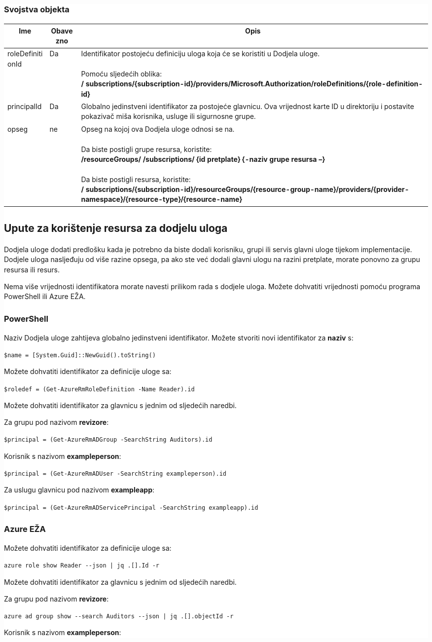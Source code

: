 ### <a name="properties-object"></a>Svojstva objekta

| Ime | Obavezno | Opis |
| ---- | -------- | ----------- |
| roleDefinitionId | Da |  Identifikator postojeću definiciju uloga koja će se koristiti u Dodjela uloge.<br /><br /> Pomoću sljedećih oblika:<br /> **/ subscriptions/{subscription-id}/providers/Microsoft.Authorization/roleDefinitions/{role-definition-id}** |
| principalId | Da | Globalno jedinstveni identifikator za postojeće glavnicu. Ova vrijednost karte ID u direktoriju i postavite pokazivač miša korisnika, usluge ili sigurnosne grupe. |
| opseg | ne | Opseg na kojoj ova Dodjela uloge odnosi se na.<br /><br />Da biste postigli grupe resursa, koristite:<br />**/resourceGroups/ /subscriptions/ {id pretplate} {-naziv grupe resursa –}**  <br /><br />Da biste postigli resursa, koristite:<br />**/ subscriptions/{subscription-id}/resourceGroups/{resource-group-name}/providers/{provider-namespace}/{resource-type}/{resource-name}** |  |


## <a name="how-to-use-the-role-assignment-resource"></a>Upute za korištenje resursa za dodjelu uloga

Dodjela uloge dodati predlošku kada je potrebno da biste dodali korisniku, grupi ili servis glavni uloge tijekom implementacije. Dodjele uloga nasljeđuju od više razine opsega, pa ako ste već dodali glavni ulogu na razini pretplate, morate ponovno za grupu resursa ili resurs.

Nema više vrijednosti identifikatora morate navesti prilikom rada s dodjele uloga. Možete dohvatiti vrijednosti pomoću programa PowerShell ili Azure EŽA.

### <a name="powershell"></a>PowerShell

Naziv Dodjela uloge zahtijeva globalno jedinstveni identifikator. Možete stvoriti novi identifikator za **naziv** s:

    $name = [System.Guid]::NewGuid().toString()

Možete dohvatiti identifikator za definicije uloge sa:

    $roledef = (Get-AzureRmRoleDefinition -Name Reader).id

Možete dohvatiti identifikator za glavnicu s jednim od sljedećih naredbi.

Za grupu pod nazivom **revizore**:

    $principal = (Get-AzureRmADGroup -SearchString Auditors).id

Korisnik s nazivom **exampleperson**:

    $principal = (Get-AzureRmADUser -SearchString exampleperson).id

Za uslugu glavnicu pod nazivom **exampleapp**:

    $principal = (Get-AzureRmADServicePrincipal -SearchString exampleapp).id 

### <a name="azure-cli"></a>Azure EŽA

Možete dohvatiti identifikator za definicije uloge sa:

    azure role show Reader --json | jq .[].Id -r

Možete dohvatiti identifikator za glavnicu s jednim od sljedećih naredbi.

Za grupu pod nazivom **revizore**:

    azure ad group show --search Auditors --json | jq .[].objectId -r

Korisnik s nazivom **exampleperson**:
